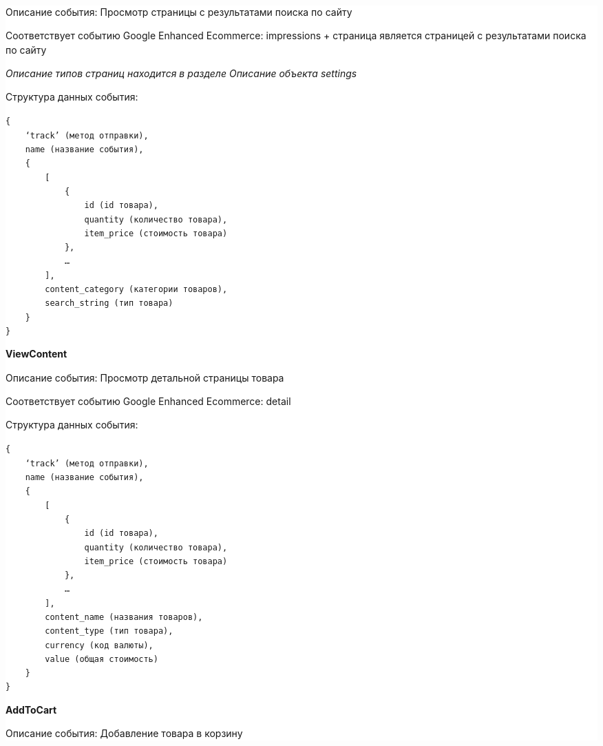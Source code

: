 Описание события: Просмотр страницы с результатами поиска по сайту

Соответствует событию Google Enhanced Ecommerce: impressions + страница является страницей с результатами поиска по сайту

_Описание_ _типов_ _страниц_ _находится_ _в_ _разделе_ _Описание_ _объекта_ _settings_ 

Структура данных события:

    {
        ‘track’ (метод отправки),
        name (название события),
        {
            [
                {
                    id (id товара),
                    quantity (количество товара),
                    item_price (стоимость товара)
                },
                …
            ],
            content_category (категории товаров),
            search_string (тип товара)
        }
    }

**ViewContent**

Описание события: Просмотр детальной страницы товара

Соответствует событию Google Enhanced Ecommerce: detail

Структура данных события:

    {
        ‘track’ (метод отправки),
        name (название события),
        {
            [
                {
                    id (id товара),
                    quantity (количество товара),
                    item_price (стоимость товара)
                },
                …
            ],
            content_name (названия товаров),
            content_type (тип товара),
            currency (код валюты),
            value (общая стоимость)
        }
    }

**AddToCart**

Описание события: Добавление товара в корзину
